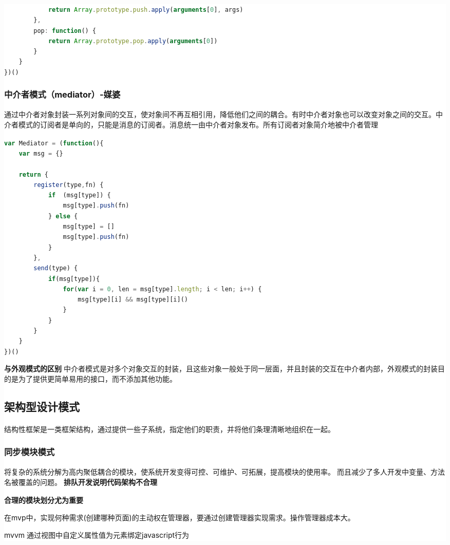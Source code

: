``` javascript
			return Array.prototype.push.apply(arguments[0], args)
		},
		pop: function() {
			return Array.prototype.pop.apply(arguments[0])
		}
	}
})()
```
### 中介者模式（mediator）-媒婆
通过中介者对象封装一系列对象间的交互，使对象间不再互相引用，降低他们之间的耦合。有时中介者对象也可以改变对象之间的交互。中介者模式的订阅者是单向的，只能是消息的订阅者。消息统一由中介者对象发布。所有订阅者对象简介地被中介者管理
``` javascript
var Mediator = (function(){
	var msg = {}
	
	return {
		register(type,fn) {
			if	(msg[type]) {
				msg[type].push(fn)
			} else {
				msg[type] = []
				msg[type].push(fn)
			}
		},
		send(type) {
			if(msg[type]){
				for(var i = 0, len = msg[type].length; i < len; i++) {
					msg[type][i] && msg[type][i]()
				}
			}
		}
	}
})()
```
**与外观模式的区别**
中介者模式是对多个对象交互的封装，且这些对象一般处于同一层面，并且封装的交互在中介者内部，外观模式的封装目的是为了提供更简单易用的接口，而不添加其他功能。

## **架构型设计模式**
结构性框架是一类框架结构，通过提供一些子系统，指定他们的职责，并将他们条理清晰地组织在一起。
### 同步模块模式
将复杂的系统分解为高内聚低耦合的模块，使系统开发变得可控、可维护、可拓展，提高模块的使用率。
而且减少了多人开发中变量、方法名被覆盖的问题。
**排队开发说明代码架构不合理**


**合理的模块划分尤为重要**

在mvp中，实现何种需求(创建哪种页面)的主动权在管理器，要通过创建管理器实现需求。操作管理器成本大。

mvvm  通过视图中自定义属性值为元素绑定javascript行为


